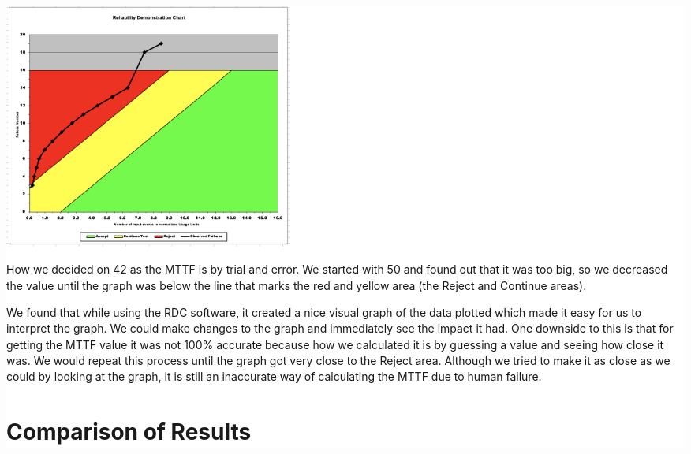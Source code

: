 <img src="Img_A5/P2_D.png" alt="Img_A5/P2_D.png" width="360"/>

How we decided on 42 as the MTTF is by trial and error.  We started with 50 and found out that it was too big, so we decreased the value until the graph was below the line that marks the red and yellow area (the Reject and Continue areas).

We found that while using the RDC software, it created a nice visual graph of the data plotted which made it easy for us to interpret the graph.  We could make changes to the graph and immediately see the impact it had.  One downside to this is that for getting the MTTF value it was not 100% accurate because how we calculated it is by guessing a value and seeing how close it was.  We would repeat this process until the graph got very close to the Reject area.  Although we tried to make it as close as we could by looking at the graph, it is still an inaccurate way of calculating the MTTF due to human failure.


# Comparison of Results
